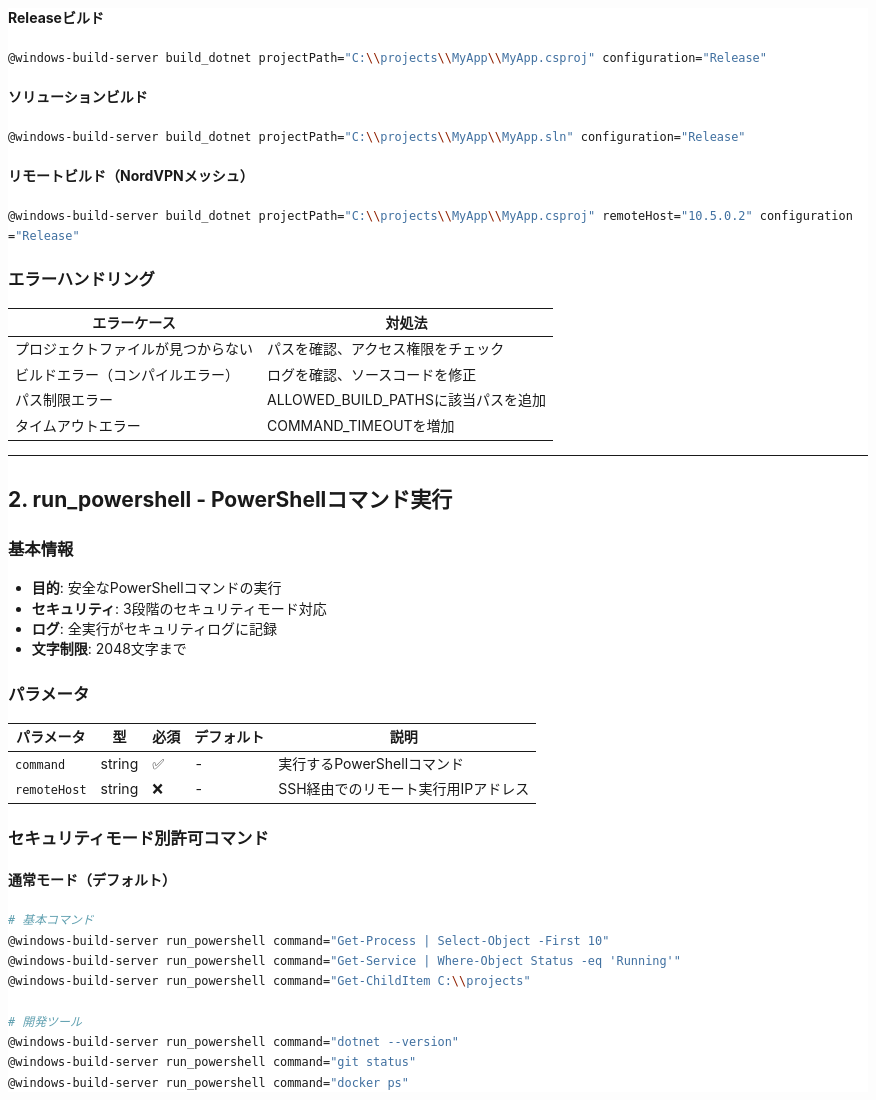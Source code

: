 #### Releaseビルド
```bash
@windows-build-server build_dotnet projectPath="C:\\projects\\MyApp\\MyApp.csproj" configuration="Release"
```

#### ソリューションビルド
```bash
@windows-build-server build_dotnet projectPath="C:\\projects\\MyApp\\MyApp.sln" configuration="Release"
```

#### リモートビルド（NordVPNメッシュ）
```bash
@windows-build-server build_dotnet projectPath="C:\\projects\\MyApp\\MyApp.csproj" remoteHost="10.5.0.2" configuration="Release"
```

### エラーハンドリング

| エラーケース | 対処法 |
|-------------|-------|
| プロジェクトファイルが見つからない | パスを確認、アクセス権限をチェック |
| ビルドエラー（コンパイルエラー） | ログを確認、ソースコードを修正 |
| パス制限エラー | ALLOWED_BUILD_PATHSに該当パスを追加 |
| タイムアウトエラー | COMMAND_TIMEOUTを増加 |

---

## 2. run_powershell - PowerShellコマンド実行

### 基本情報
- **目的**: 安全なPowerShellコマンドの実行
- **セキュリティ**: 3段階のセキュリティモード対応
- **ログ**: 全実行がセキュリティログに記録
- **文字制限**: 2048文字まで

### パラメータ

| パラメータ | 型 | 必須 | デフォルト | 説明 |
|-----------|----|----|----------|------|
| `command` | string | ✅ | - | 実行するPowerShellコマンド |
| `remoteHost` | string | ❌ | - | SSH経由でのリモート実行用IPアドレス |

### セキュリティモード別許可コマンド

#### 通常モード（デフォルト）
```bash
# 基本コマンド
@windows-build-server run_powershell command="Get-Process | Select-Object -First 10"
@windows-build-server run_powershell command="Get-Service | Where-Object Status -eq 'Running'"
@windows-build-server run_powershell command="Get-ChildItem C:\\projects"

# 開発ツール
@windows-build-server run_powershell command="dotnet --version"
@windows-build-server run_powershell command="git status"
@windows-build-server run_powershell command="docker ps"
```
